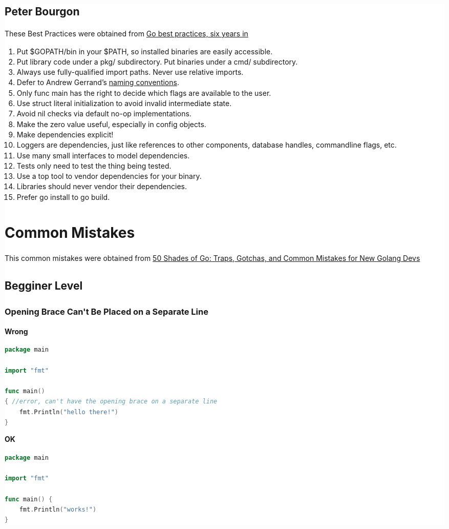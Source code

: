 ~~~go
~~~

## Peter Bourgon 

These Best Practices were obtained from [Go best practices, six years in](https://peter.bourgon.org/go-best-practices-2016/)

1. Put $GOPATH/bin in your $PATH, so installed binaries are easily accessible.
2. Put library code under a pkg/ subdirectory. Put binaries under a cmd/ subdirectory.
3. Always use fully-qualified import paths. Never use relative imports.
4. Defer to Andrew Gerrand’s [naming conventions](https://talks.golang.org/2014/names.slide).
5. Only func main has the right to decide which flags are available to the user.
6. Use struct literal initialization to avoid invalid intermediate state.
7. Avoid nil checks via default no-op implementations.
8. Make the zero value useful, especially in config objects.
9. Make dependencies explicit! 
10. Loggers are dependencies, just like references to other components, database handles, commandline flags, etc.
11. Use many small interfaces to model dependencies.
12. Tests only need to test the thing being tested.
13. Use a top tool to vendor dependencies for your binary.
14. Libraries should never vendor their dependencies.
15. Prefer go install to go build. 

# Common Mistakes

This common mistakes were obtained from [50 Shades of Go: Traps, Gotchas, and Common Mistakes for New Golang Devs](http://devs.cloudimmunity.com/gotchas-and-common-mistakes-in-go-golang)

## Begginer Level

### Opening Brace Can't Be Placed on a Separate Line

**Wrong**

~~~go
package main

import "fmt"

func main()  
{ //error, can't have the opening brace on a separate line
    fmt.Println("hello there!")
}
~~~

**OK**

~~~go
package main

import "fmt"

func main() {  
    fmt.Println("works!")
}
~~~
